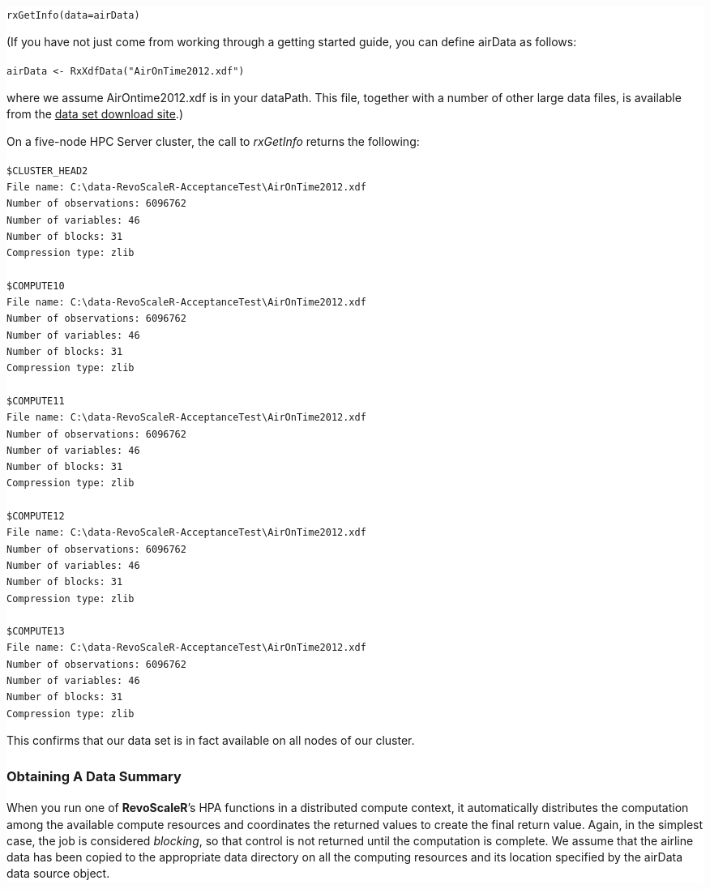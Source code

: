 	rxGetInfo(data=airData)

(If you have not just come from working through a getting started guide, you can define airData as follows:

	airData <- RxXdfData("AirOnTime2012.xdf")

where we assume AirOntime2012.xdf is in your dataPath. This file, together with a number of other large data files, is available from the [data set download site](http://packages.revolutionanalytics.com/datasets).)

On a five-node HPC Server cluster, the call to *rxGetInfo* returns the following:

    $CLUSTER_HEAD2
    File name: C:\data-RevoScaleR-AcceptanceTest\AirOnTime2012.xdf 
    Number of observations: 6096762 
    Number of variables: 46 
    Number of blocks: 31 
    Compression type: zlib 
    
    $COMPUTE10
    File name: C:\data-RevoScaleR-AcceptanceTest\AirOnTime2012.xdf 
    Number of observations: 6096762 
    Number of variables: 46 
    Number of blocks: 31 
    Compression type: zlib 
    
    $COMPUTE11
    File name: C:\data-RevoScaleR-AcceptanceTest\AirOnTime2012.xdf 
    Number of observations: 6096762 
    Number of variables: 46 
    Number of blocks: 31 
    Compression type: zlib 
    
    $COMPUTE12
    File name: C:\data-RevoScaleR-AcceptanceTest\AirOnTime2012.xdf 
    Number of observations: 6096762 
    Number of variables: 46 
    Number of blocks: 31 
    Compression type: zlib 
    
    $COMPUTE13
    File name: C:\data-RevoScaleR-AcceptanceTest\AirOnTime2012.xdf 
    Number of observations: 6096762 
    Number of variables: 46 
    Number of blocks: 31 
    Compression type: zlib

This confirms that our data set is in fact available on all nodes of our cluster. 

### Obtaining A Data Summary 

When you run one of **RevoScaleR**’s HPA functions in a distributed compute context, it automatically distributes the computation among the available compute resources and coordinates the returned values to create the final return value. Again, in the simplest case, the job is considered *blocking*, so that control is not returned until the computation is complete. We assume that the airline data has been copied to the appropriate data directory on all the computing resources and its location specified by the airData data source object.
